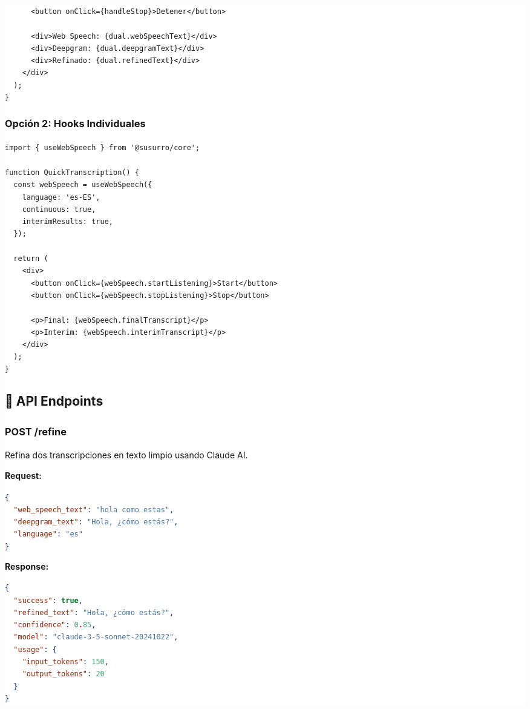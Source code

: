 ```tsx
      <button onClick={handleStop}>Detener</button>

      <div>Web Speech: {dual.webSpeechText}</div>
      <div>Deepgram: {dual.deepgramText}</div>
      <div>Refinado: {dual.refinedText}</div>
    </div>
  );
}
```

### Opción 2: Hooks Individuales

```tsx
import { useWebSpeech } from '@susurro/core';

function QuickTranscription() {
  const webSpeech = useWebSpeech({
    language: 'es-ES',
    continuous: true,
    interimResults: true,
  });

  return (
    <div>
      <button onClick={webSpeech.startListening}>Start</button>
      <button onClick={webSpeech.stopListening}>Stop</button>

      <p>Final: {webSpeech.finalTranscript}</p>
      <p>Interim: {webSpeech.interimTranscript}</p>
    </div>
  );
}
```

## 📡 API Endpoints

### POST /refine

Refina dos transcripciones en texto limpio usando Claude AI.

**Request:**
```json
{
  "web_speech_text": "hola como estas",
  "deepgram_text": "Hola, ¿cómo estás?",
  "language": "es"
}
```

**Response:**
```json
{
  "success": true,
  "refined_text": "Hola, ¿cómo estás?",
  "confidence": 0.85,
  "model": "claude-3-5-sonnet-20241022",
  "usage": {
    "input_tokens": 150,
    "output_tokens": 20
  }
}
```
